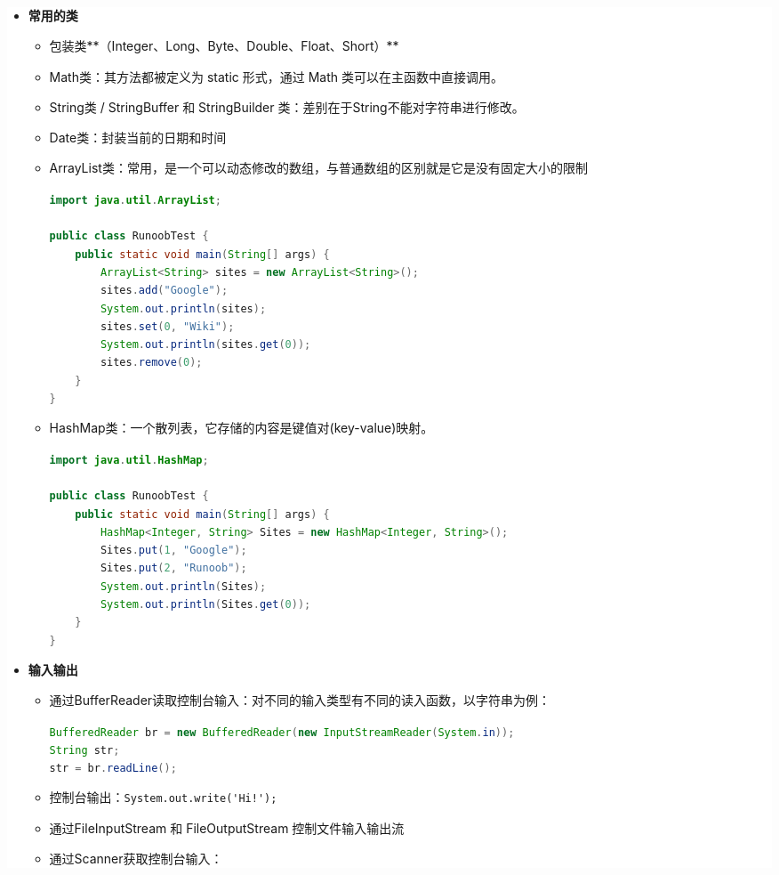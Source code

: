 * **常用的类**

  * 包装类**（Integer、Long、Byte、Double、Float、Short）**

  * Math类：其方法都被定义为 static 形式，通过 Math 类可以在主函数中直接调用。

  * String类 / StringBuffer 和 StringBuilder 类：差别在于String不能对字符串进行修改。

  * Date类：封装当前的日期和时间

  * ArrayList类：常用，是一个可以动态修改的数组，与普通数组的区别就是它是没有固定大小的限制

    ```java
    import java.util.ArrayList;
    
    public class RunoobTest {
        public static void main(String[] args) {
            ArrayList<String> sites = new ArrayList<String>();
            sites.add("Google");
            System.out.println(sites);
            sites.set(0, "Wiki");
            System.out.println(sites.get(0));
            sites.remove(0);
        }
    }
    ```

  * HashMap类：一个散列表，它存储的内容是键值对(key-value)映射。

    ```java
    import java.util.HashMap;
    
    public class RunoobTest {
        public static void main(String[] args) {
            HashMap<Integer, String> Sites = new HashMap<Integer, String>();
            Sites.put(1, "Google");
            Sites.put(2, "Runoob");
            System.out.println(Sites);
            System.out.println(Sites.get(0));
        }
    }
    ```

* **输入输出**

  * 通过BufferReader读取控制台输入：对不同的输入类型有不同的读入函数，以字符串为例：

    ```java
    BufferedReader br = new BufferedReader(new InputStreamReader(System.in));
    String str;
    str = br.readLine();
    ```

  * 控制台输出：`System.out.write('Hi!');`

  * 通过FileInputStream 和 FileOutputStream 控制文件输入输出流

  * 通过Scanner获取控制台输入：
